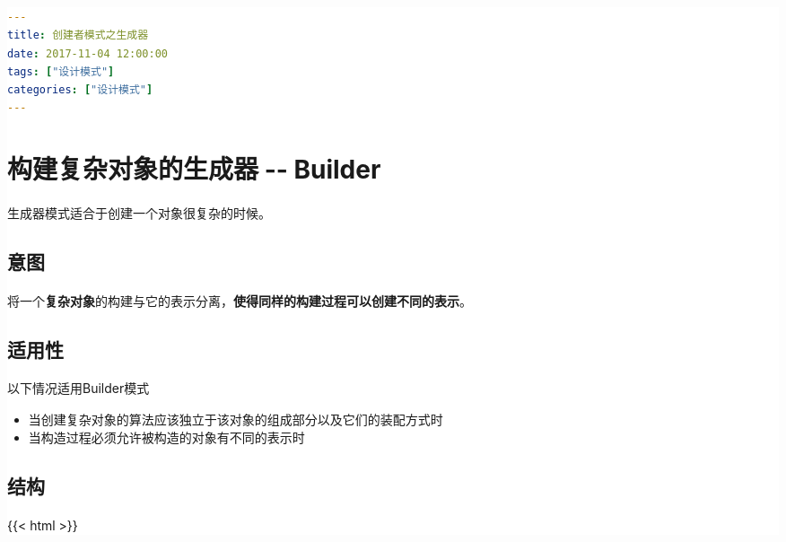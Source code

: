 ```yaml
---
title: 创建者模式之生成器
date: 2017-11-04 12:00:00
tags: ["设计模式"]
categories: ["设计模式"]
---
```


# 构建复杂对象的生成器 -- Builder
生成器模式适合于创建一个对象很复杂的时候。

## 意图
将一个**复杂对象**的构建与它的表示分离，**使得同样的构建过程可以创建不同的表示**。

## 适用性
以下情况适用Builder模式
- 当创建复杂对象的算法应该独立于该对象的组成部分以及它们的装配方式时
- 当构造过程必须允许被构造的对象有不同的表示时

## 结构

{{< html >}}
